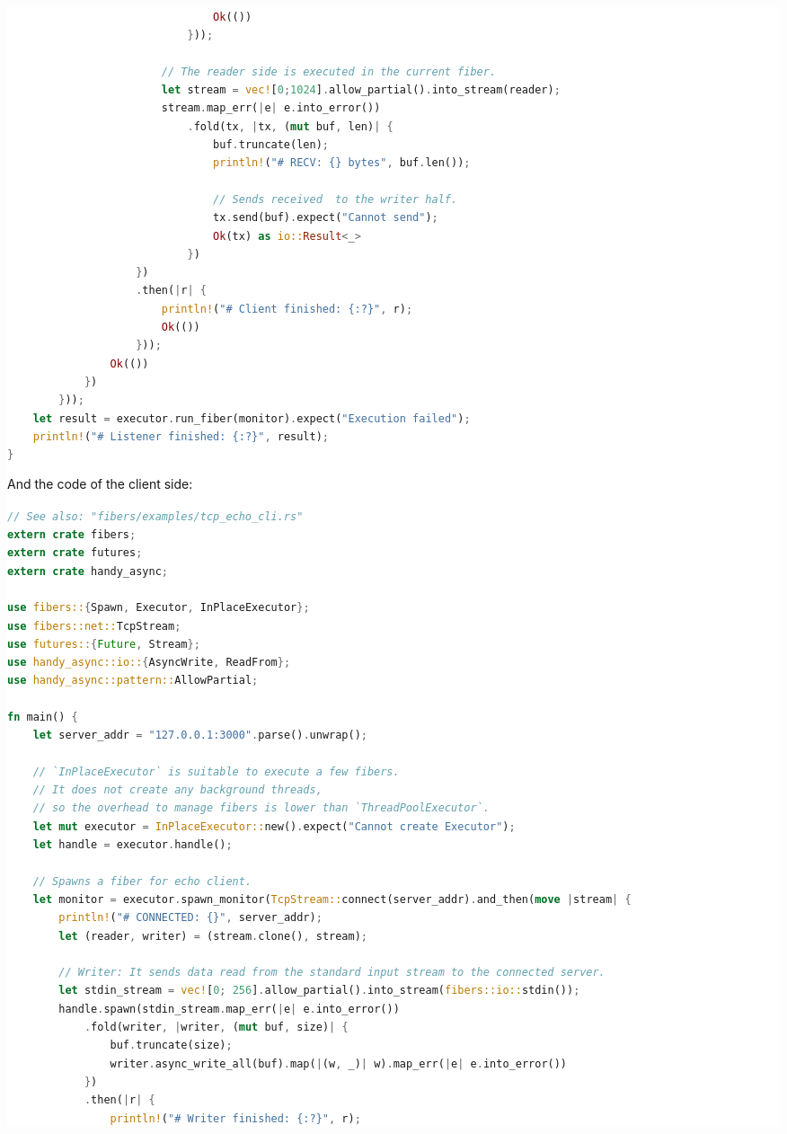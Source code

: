 ```rust
                                Ok(())
                            }));

                        // The reader side is executed in the current fiber.
                        let stream = vec![0;1024].allow_partial().into_stream(reader);
                        stream.map_err(|e| e.into_error())
                            .fold(tx, |tx, (mut buf, len)| {
                                buf.truncate(len);
                                println!("# RECV: {} bytes", buf.len());

                                // Sends received  to the writer half.
                                tx.send(buf).expect("Cannot send");
                                Ok(tx) as io::Result<_>
                            })
                    })
                    .then(|r| {
                        println!("# Client finished: {:?}", r);
                        Ok(())
                    }));
                Ok(())
            })
        }));
    let result = executor.run_fiber(monitor).expect("Execution failed");
    println!("# Listener finished: {:?}", result);
}
```

And the code of the client side:

```rust
// See also: "fibers/examples/tcp_echo_cli.rs"
extern crate fibers;
extern crate futures;
extern crate handy_async;

use fibers::{Spawn, Executor, InPlaceExecutor};
use fibers::net::TcpStream;
use futures::{Future, Stream};
use handy_async::io::{AsyncWrite, ReadFrom};
use handy_async::pattern::AllowPartial;

fn main() {
    let server_addr = "127.0.0.1:3000".parse().unwrap();

    // `InPlaceExecutor` is suitable to execute a few fibers.
    // It does not create any background threads,
    // so the overhead to manage fibers is lower than `ThreadPoolExecutor`.
    let mut executor = InPlaceExecutor::new().expect("Cannot create Executor");
    let handle = executor.handle();

    // Spawns a fiber for echo client.
    let monitor = executor.spawn_monitor(TcpStream::connect(server_addr).and_then(move |stream| {
        println!("# CONNECTED: {}", server_addr);
        let (reader, writer) = (stream.clone(), stream);

        // Writer: It sends data read from the standard input stream to the connected server.
        let stdin_stream = vec![0; 256].allow_partial().into_stream(fibers::io::stdin());
        handle.spawn(stdin_stream.map_err(|e| e.into_error())
            .fold(writer, |writer, (mut buf, size)| {
                buf.truncate(size);
                writer.async_write_all(buf).map(|(w, _)| w).map_err(|e| e.into_error())
            })
            .then(|r| {
                println!("# Writer finished: {:?}", r);
```